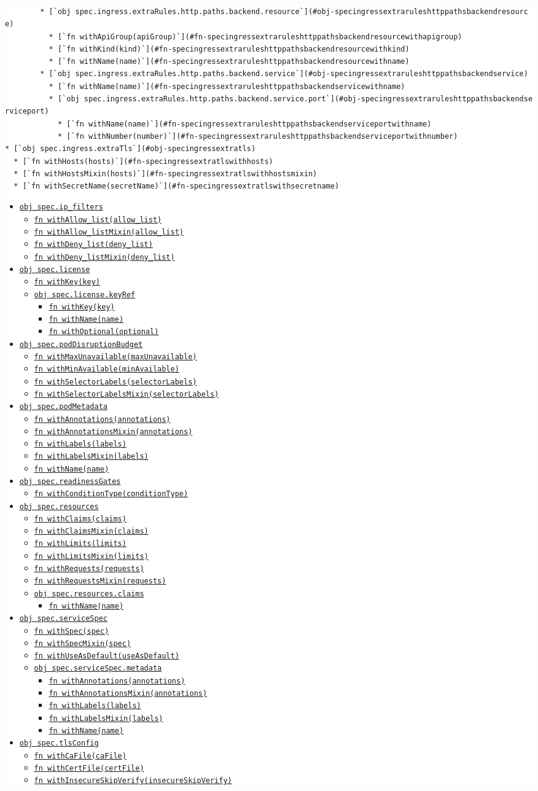             * [`obj spec.ingress.extraRules.http.paths.backend.resource`](#obj-specingressextraruleshttppathsbackendresource)
              * [`fn withApiGroup(apiGroup)`](#fn-specingressextraruleshttppathsbackendresourcewithapigroup)
              * [`fn withKind(kind)`](#fn-specingressextraruleshttppathsbackendresourcewithkind)
              * [`fn withName(name)`](#fn-specingressextraruleshttppathsbackendresourcewithname)
            * [`obj spec.ingress.extraRules.http.paths.backend.service`](#obj-specingressextraruleshttppathsbackendservice)
              * [`fn withName(name)`](#fn-specingressextraruleshttppathsbackendservicewithname)
              * [`obj spec.ingress.extraRules.http.paths.backend.service.port`](#obj-specingressextraruleshttppathsbackendserviceport)
                * [`fn withName(name)`](#fn-specingressextraruleshttppathsbackendserviceportwithname)
                * [`fn withNumber(number)`](#fn-specingressextraruleshttppathsbackendserviceportwithnumber)
    * [`obj spec.ingress.extraTls`](#obj-specingressextratls)
      * [`fn withHosts(hosts)`](#fn-specingressextratlswithhosts)
      * [`fn withHostsMixin(hosts)`](#fn-specingressextratlswithhostsmixin)
      * [`fn withSecretName(secretName)`](#fn-specingressextratlswithsecretname)
  * [`obj spec.ip_filters`](#obj-specip_filters)
    * [`fn withAllow_list(allow_list)`](#fn-specip_filterswithallow_list)
    * [`fn withAllow_listMixin(allow_list)`](#fn-specip_filterswithallow_listmixin)
    * [`fn withDeny_list(deny_list)`](#fn-specip_filterswithdeny_list)
    * [`fn withDeny_listMixin(deny_list)`](#fn-specip_filterswithdeny_listmixin)
  * [`obj spec.license`](#obj-speclicense)
    * [`fn withKey(key)`](#fn-speclicensewithkey)
    * [`obj spec.license.keyRef`](#obj-speclicensekeyref)
      * [`fn withKey(key)`](#fn-speclicensekeyrefwithkey)
      * [`fn withName(name)`](#fn-speclicensekeyrefwithname)
      * [`fn withOptional(optional)`](#fn-speclicensekeyrefwithoptional)
  * [`obj spec.podDisruptionBudget`](#obj-specpoddisruptionbudget)
    * [`fn withMaxUnavailable(maxUnavailable)`](#fn-specpoddisruptionbudgetwithmaxunavailable)
    * [`fn withMinAvailable(minAvailable)`](#fn-specpoddisruptionbudgetwithminavailable)
    * [`fn withSelectorLabels(selectorLabels)`](#fn-specpoddisruptionbudgetwithselectorlabels)
    * [`fn withSelectorLabelsMixin(selectorLabels)`](#fn-specpoddisruptionbudgetwithselectorlabelsmixin)
  * [`obj spec.podMetadata`](#obj-specpodmetadata)
    * [`fn withAnnotations(annotations)`](#fn-specpodmetadatawithannotations)
    * [`fn withAnnotationsMixin(annotations)`](#fn-specpodmetadatawithannotationsmixin)
    * [`fn withLabels(labels)`](#fn-specpodmetadatawithlabels)
    * [`fn withLabelsMixin(labels)`](#fn-specpodmetadatawithlabelsmixin)
    * [`fn withName(name)`](#fn-specpodmetadatawithname)
  * [`obj spec.readinessGates`](#obj-specreadinessgates)
    * [`fn withConditionType(conditionType)`](#fn-specreadinessgateswithconditiontype)
  * [`obj spec.resources`](#obj-specresources)
    * [`fn withClaims(claims)`](#fn-specresourceswithclaims)
    * [`fn withClaimsMixin(claims)`](#fn-specresourceswithclaimsmixin)
    * [`fn withLimits(limits)`](#fn-specresourceswithlimits)
    * [`fn withLimitsMixin(limits)`](#fn-specresourceswithlimitsmixin)
    * [`fn withRequests(requests)`](#fn-specresourceswithrequests)
    * [`fn withRequestsMixin(requests)`](#fn-specresourceswithrequestsmixin)
    * [`obj spec.resources.claims`](#obj-specresourcesclaims)
      * [`fn withName(name)`](#fn-specresourcesclaimswithname)
  * [`obj spec.serviceSpec`](#obj-specservicespec)
    * [`fn withSpec(spec)`](#fn-specservicespecwithspec)
    * [`fn withSpecMixin(spec)`](#fn-specservicespecwithspecmixin)
    * [`fn withUseAsDefault(useAsDefault)`](#fn-specservicespecwithuseasdefault)
    * [`obj spec.serviceSpec.metadata`](#obj-specservicespecmetadata)
      * [`fn withAnnotations(annotations)`](#fn-specservicespecmetadatawithannotations)
      * [`fn withAnnotationsMixin(annotations)`](#fn-specservicespecmetadatawithannotationsmixin)
      * [`fn withLabels(labels)`](#fn-specservicespecmetadatawithlabels)
      * [`fn withLabelsMixin(labels)`](#fn-specservicespecmetadatawithlabelsmixin)
      * [`fn withName(name)`](#fn-specservicespecmetadatawithname)
  * [`obj spec.tlsConfig`](#obj-spectlsconfig)
    * [`fn withCaFile(caFile)`](#fn-spectlsconfigwithcafile)
    * [`fn withCertFile(certFile)`](#fn-spectlsconfigwithcertfile)
    * [`fn withInsecureSkipVerify(insecureSkipVerify)`](#fn-spectlsconfigwithinsecureskipverify)